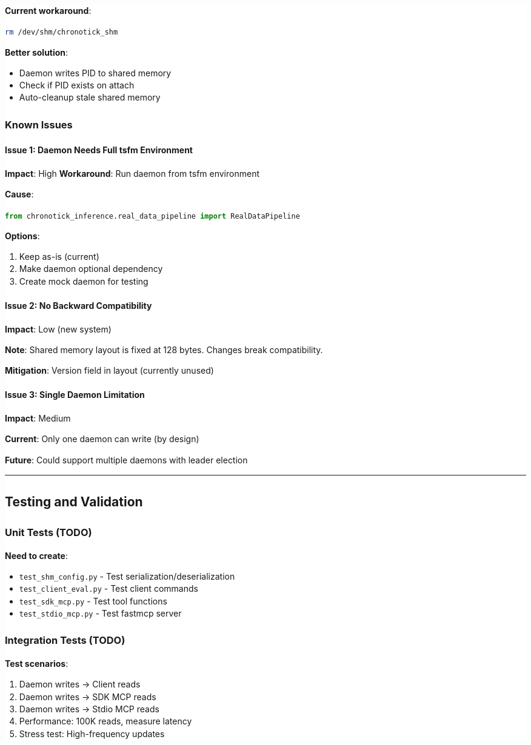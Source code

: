 **Current workaround**:
```bash
rm /dev/shm/chronotick_shm
```

**Better solution**:
- Daemon writes PID to shared memory
- Check if PID exists on attach
- Auto-cleanup stale shared memory

### Known Issues

#### Issue 1: Daemon Needs Full tsfm Environment
**Impact**: High
**Workaround**: Run daemon from tsfm environment

**Cause**:
```python
from chronotick_inference.real_data_pipeline import RealDataPipeline
```

**Options**:
1. Keep as-is (current)
2. Make daemon optional dependency
3. Create mock daemon for testing

#### Issue 2: No Backward Compatibility
**Impact**: Low (new system)

**Note**: Shared memory layout is fixed at 128 bytes. Changes break compatibility.

**Mitigation**: Version field in layout (currently unused)

#### Issue 3: Single Daemon Limitation
**Impact**: Medium

**Current**: Only one daemon can write (by design)

**Future**: Could support multiple daemons with leader election

---

## Testing and Validation

### Unit Tests (TODO)

**Need to create**:
- `test_shm_config.py` - Test serialization/deserialization
- `test_client_eval.py` - Test client commands
- `test_sdk_mcp.py` - Test tool functions
- `test_stdio_mcp.py` - Test fastmcp server

### Integration Tests (TODO)

**Test scenarios**:
1. Daemon writes → Client reads
2. Daemon writes → SDK MCP reads
3. Daemon writes → Stdio MCP reads
4. Performance: 100K reads, measure latency
5. Stress test: High-frequency updates

